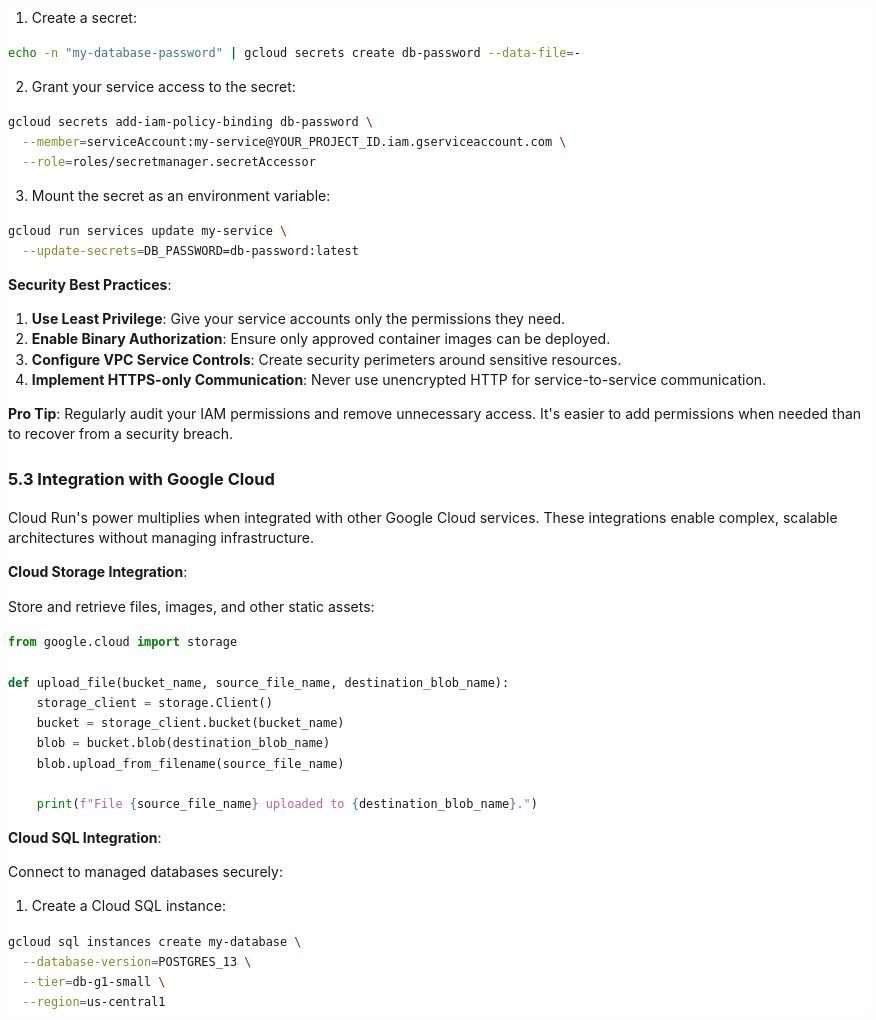 1. Create a secret:
```bash
echo -n "my-database-password" | gcloud secrets create db-password --data-file=-
```

2. Grant your service access to the secret:
```bash
gcloud secrets add-iam-policy-binding db-password \
  --member=serviceAccount:my-service@YOUR_PROJECT_ID.iam.gserviceaccount.com \
  --role=roles/secretmanager.secretAccessor
```

3. Mount the secret as an environment variable:
```bash
gcloud run services update my-service \
  --update-secrets=DB_PASSWORD=db-password:latest
```

**Security Best Practices**:

1. **Use Least Privilege**: Give your service accounts only the permissions they need.
2. **Enable Binary Authorization**: Ensure only approved container images can be deployed.
3. **Configure VPC Service Controls**: Create security perimeters around sensitive resources.
4. **Implement HTTPS-only Communication**: Never use unencrypted HTTP for service-to-service communication.

**Pro Tip**: Regularly audit your IAM permissions and remove unnecessary access. It's easier to add permissions when needed than to recover from a security breach.

### 5.3 Integration with Google Cloud

Cloud Run's power multiplies when integrated with other Google Cloud services. These integrations enable complex, scalable architectures without managing infrastructure.

**Cloud Storage Integration**:

Store and retrieve files, images, and other static assets:

```python
from google.cloud import storage

def upload_file(bucket_name, source_file_name, destination_blob_name):
    storage_client = storage.Client()
    bucket = storage_client.bucket(bucket_name)
    blob = bucket.blob(destination_blob_name)
    blob.upload_from_filename(source_file_name)
    
    print(f"File {source_file_name} uploaded to {destination_blob_name}.")
```

**Cloud SQL Integration**:

Connect to managed databases securely:

1. Create a Cloud SQL instance:
```bash
gcloud sql instances create my-database \
  --database-version=POSTGRES_13 \
  --tier=db-g1-small \
  --region=us-central1
```

